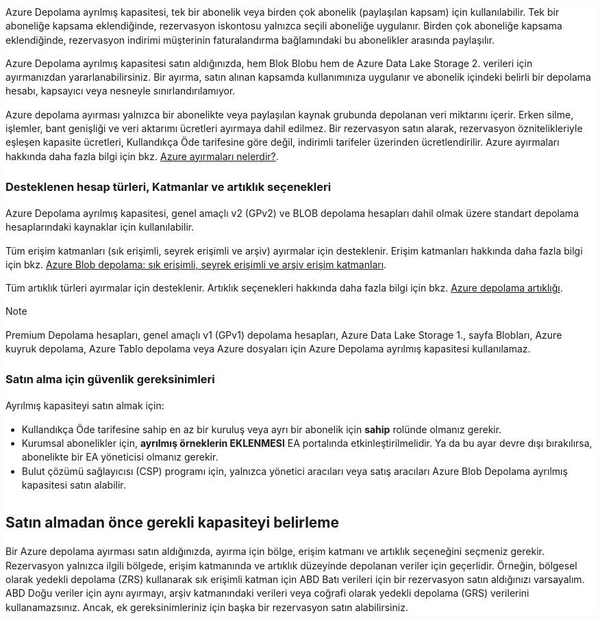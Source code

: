 Azure Depolama ayrılmış kapasitesi, tek bir abonelik veya birden çok abonelik (paylaşılan kapsam) için kullanılabilir. Tek bir aboneliğe kapsama eklendiğinde, rezervasyon iskontosu yalnızca seçili aboneliğe uygulanır. Birden çok aboneliğe kapsama eklendiğinde, rezervasyon indirimi müşterinin faturalandırma bağlamındaki bu abonelikler arasında paylaşılır.

Azure Depolama ayrılmış kapasitesi satın aldığınızda, hem Blok Blobu hem de Azure Data Lake Storage 2. verileri için ayırmanızdan yararlanabilirsiniz. Bir ayırma, satın alınan kapsamda kullanımınıza uygulanır ve abonelik içindeki belirli bir depolama hesabı, kapsayıcı veya nesneyle sınırlandırılamıyor.

Azure depolama ayırması yalnızca bir abonelikte veya paylaşılan kaynak grubunda depolanan veri miktarını içerir. Erken silme, işlemler, bant genişliği ve veri aktarımı ücretleri ayırmaya dahil edilmez. Bir rezervasyon satın alarak, rezervasyon öznitelikleriyle eşleşen kapasite ücretleri, Kullandıkça Öde tarifesine göre değil, indirimli tarifeler üzerinden ücretlendirilir. Azure ayırmaları hakkında daha fazla bilgi için bkz. [Azure ayırmaları nelerdir?](/azure/billing/billing-save-compute-costs-reservations).

### <a name="supported-account-types-tiers-and-redundancy-options"></a>Desteklenen hesap türleri, Katmanlar ve artıklık seçenekleri

Azure Depolama ayrılmış kapasitesi, genel amaçlı v2 (GPv2) ve BLOB depolama hesapları dahil olmak üzere standart depolama hesaplarındaki kaynaklar için kullanılabilir.

Tüm erişim katmanları (sık erişimli, seyrek erişimli ve arşiv) ayırmalar için desteklenir. Erişim katmanları hakkında daha fazla bilgi için bkz. [Azure Blob depolama: sık erişimli, seyrek erişimli ve arşiv erişim katmanları](storage-blob-storage-tiers.md).

Tüm artıklık türleri ayırmalar için desteklenir. Artıklık seçenekleri hakkında daha fazla bilgi için bkz. [Azure depolama artıklığı](../common/storage-redundancy.md).

> [!NOTE]
> Premium Depolama hesapları, genel amaçlı v1 (GPv1) depolama hesapları, Azure Data Lake Storage 1., sayfa Blobları, Azure kuyruk depolama, Azure Tablo depolama veya Azure dosyaları için Azure Depolama ayrılmış kapasitesi kullanılamaz.  

### <a name="security-requirements-for-purchase"></a>Satın alma için güvenlik gereksinimleri

Ayrılmış kapasiteyi satın almak için:

- Kullandıkça Öde tarifesine sahip en az bir kuruluş veya ayrı bir abonelik için **sahip** rolünde olmanız gerekir.
- Kurumsal abonelikler için, **ayrılmış örneklerin EKLENMESI** EA portalında etkinleştirilmelidir. Ya da bu ayar devre dışı bırakılırsa, abonelikte bir EA yöneticisi olmanız gerekir.
- Bulut çözümü sağlayıcısı (CSP) programı için, yalnızca yönetici aracıları veya satış aracıları Azure Blob Depolama ayrılmış kapasitesi satın alabilir.

## <a name="determine-required-capacity-before-purchase"></a>Satın almadan önce gerekli kapasiteyi belirleme

Bir Azure depolama ayırması satın aldığınızda, ayırma için bölge, erişim katmanı ve artıklık seçeneğini seçmeniz gerekir. Rezervasyon yalnızca ilgili bölgede, erişim katmanında ve artıklık düzeyinde depolanan veriler için geçerlidir. Örneğin, bölgesel olarak yedekli depolama (ZRS) kullanarak sık erişimli katman için ABD Batı verileri için bir rezervasyon satın aldığınızı varsayalım. ABD Doğu veriler için aynı ayırmayı, arşiv katmanındaki verileri veya coğrafi olarak yedekli depolama (GRS) verilerini kullanamazsınız. Ancak, ek gereksinimleriniz için başka bir rezervasyon satın alabilirsiniz.  
